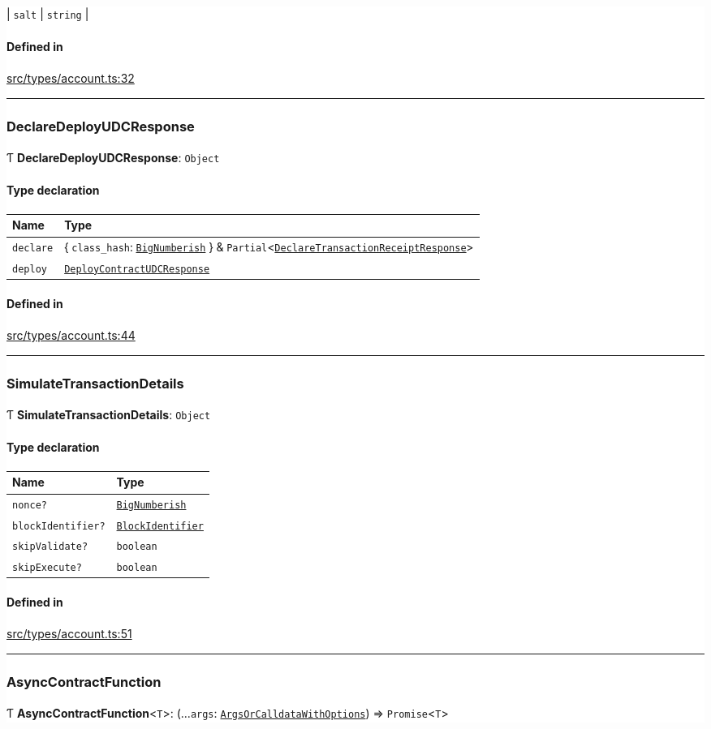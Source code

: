 | `salt`             | `string`   |

#### Defined in

[src/types/account.ts:32](https://github.com/starknet-io/starknet.js/blob/v5.19.5/src/types/account.ts#L32)

---

### DeclareDeployUDCResponse

Ƭ **DeclareDeployUDCResponse**: `Object`

#### Type declaration

| Name      | Type                                                                                                                                                      |
| :-------- | :-------------------------------------------------------------------------------------------------------------------------------------------------------- |
| `declare` | { `class_hash`: [`BigNumberish`](types.md#bignumberish) } & `Partial`<[`DeclareTransactionReceiptResponse`](types.md#declaretransactionreceiptresponse)\> |
| `deploy`  | [`DeployContractUDCResponse`](types.md#deploycontractudcresponse)                                                                                         |

#### Defined in

[src/types/account.ts:44](https://github.com/starknet-io/starknet.js/blob/v5.19.5/src/types/account.ts#L44)

---

### SimulateTransactionDetails

Ƭ **SimulateTransactionDetails**: `Object`

#### Type declaration

| Name               | Type                                          |
| :----------------- | :-------------------------------------------- |
| `nonce?`           | [`BigNumberish`](types.md#bignumberish)       |
| `blockIdentifier?` | [`BlockIdentifier`](types.md#blockidentifier) |
| `skipValidate?`    | `boolean`                                     |
| `skipExecute?`     | `boolean`                                     |

#### Defined in

[src/types/account.ts:51](https://github.com/starknet-io/starknet.js/blob/v5.19.5/src/types/account.ts#L51)

---

### AsyncContractFunction

Ƭ **AsyncContractFunction**<`T`\>: (...`args`: [`ArgsOrCalldataWithOptions`](types.md#argsorcalldatawithoptions)) => `Promise`<`T`\>
